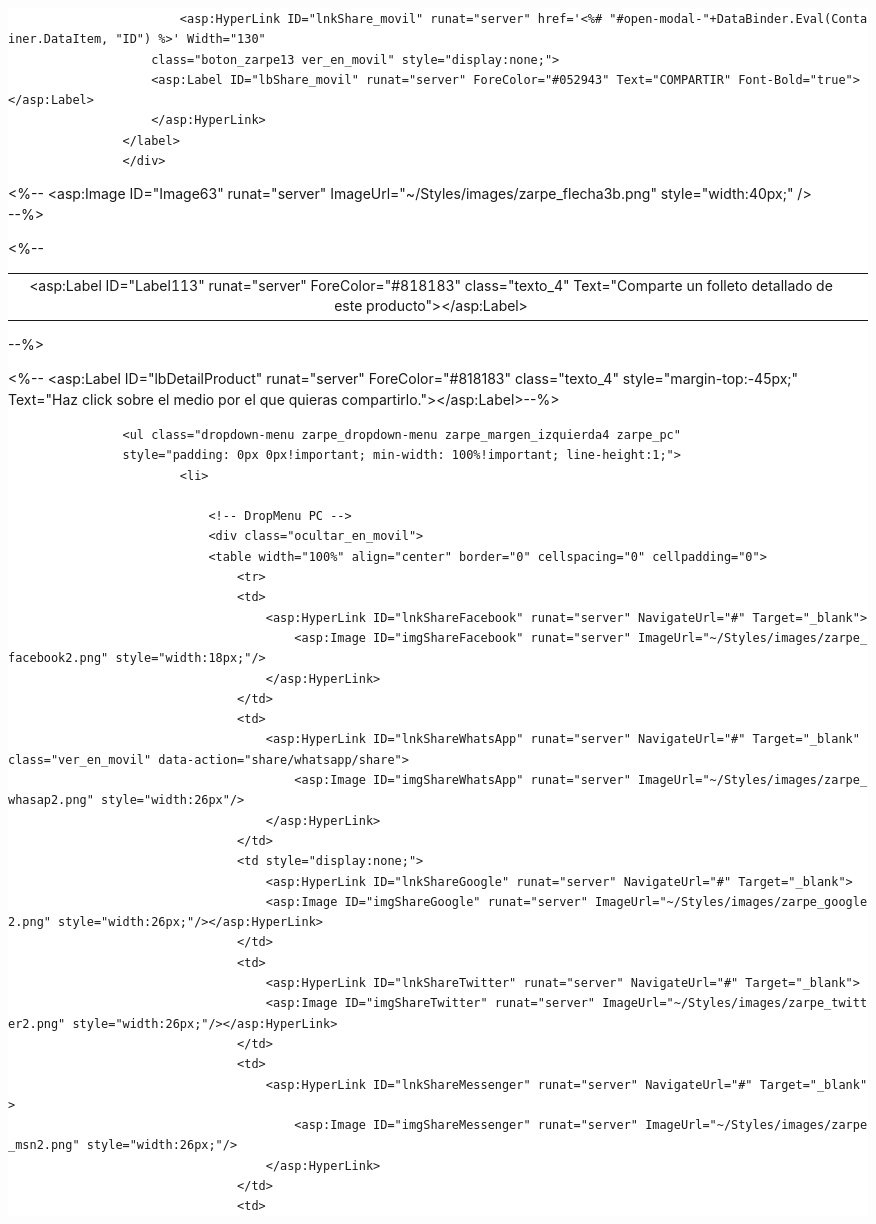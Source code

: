                             <asp:HyperLink ID="lnkShare_movil" runat="server" href='<%# "#open-modal-"+DataBinder.Eval(Container.DataItem, "ID") %>' Width="130" 
                        class="boton_zarpe13 ver_en_movil" style="display:none;">
                        <asp:Label ID="lbShare_movil" runat="server" ForeColor="#052943" Text="COMPARTIR" Font-Bold="true"></asp:Label>
                        </asp:HyperLink>
                    </label>
                    </div>

<%--                    <asp:Image ID="Image63" runat="server" ImageUrl="~/Styles/images/zarpe_flecha3b.png" style="width:40px;" />
                    <br>--%>

<%--                    <table width="100%" align="center" border="0" cellspacing="0" cellpadding="0">
                    <tr>
                    <td align="center">
                        <asp:Label ID="Label113" runat="server" ForeColor="#818183" class="texto_4" Text="Comparte un folleto detallado de este producto"></asp:Label>
                        <br>
                    <td>
                    </tr>
                    </table>--%>
                    
<%--                    <asp:Label ID="lbDetailProduct" runat="server" ForeColor="#818183" class="texto_4" style="margin-top:-45px;" 
                        Text="Haz click sobre el medio por el que quieras compartirlo."></asp:Label>--%>

                    <ul class="dropdown-menu zarpe_dropdown-menu zarpe_margen_izquierda4 zarpe_pc" 
                    style="padding: 0px 0px!important; min-width: 100%!important; line-height:1;">
                            <li>

                                <!-- DropMenu PC --> 
                                <div class="ocultar_en_movil">
                                <table width="100%" align="center" border="0" cellspacing="0" cellpadding="0">
                                    <tr>
                                    <td>
                                        <asp:HyperLink ID="lnkShareFacebook" runat="server" NavigateUrl="#" Target="_blank">
                                            <asp:Image ID="imgShareFacebook" runat="server" ImageUrl="~/Styles/images/zarpe_facebook2.png" style="width:18px;"/>
                                        </asp:HyperLink>
                                    </td>                  
                                    <td>
                                        <asp:HyperLink ID="lnkShareWhatsApp" runat="server" NavigateUrl="#" Target="_blank" class="ver_en_movil" data-action="share/whatsapp/share">
                                            <asp:Image ID="imgShareWhatsApp" runat="server" ImageUrl="~/Styles/images/zarpe_whasap2.png" style="width:26px"/>
                                        </asp:HyperLink>
                                    </td>
                                    <td style="display:none;">
                                        <asp:HyperLink ID="lnkShareGoogle" runat="server" NavigateUrl="#" Target="_blank">
                                        <asp:Image ID="imgShareGoogle" runat="server" ImageUrl="~/Styles/images/zarpe_google2.png" style="width:26px;"/></asp:HyperLink>
                                    </td>
                                    <td>
                                        <asp:HyperLink ID="lnkShareTwitter" runat="server" NavigateUrl="#" Target="_blank">
                                        <asp:Image ID="imgShareTwitter" runat="server" ImageUrl="~/Styles/images/zarpe_twitter2.png" style="width:26px;"/></asp:HyperLink>
                                    </td>
                                    <td>
                                        <asp:HyperLink ID="lnkShareMessenger" runat="server" NavigateUrl="#" Target="_blank" >
                                            <asp:Image ID="imgShareMessenger" runat="server" ImageUrl="~/Styles/images/zarpe_msn2.png" style="width:26px;"/>
                                        </asp:HyperLink>
                                    </td>
                                    <td>